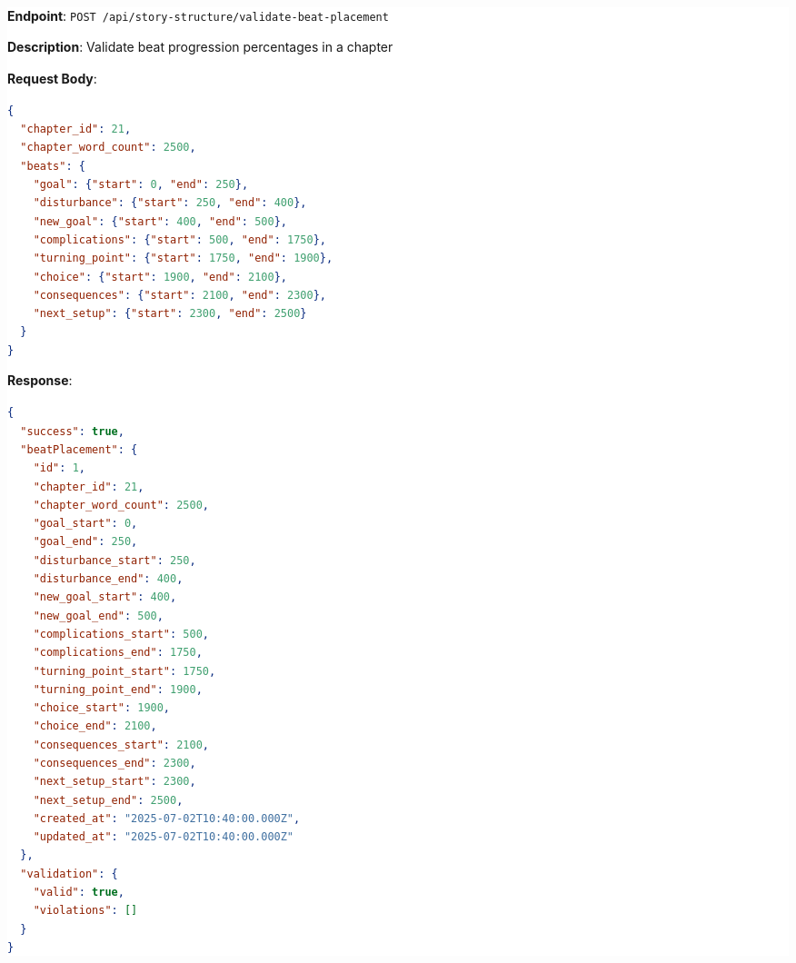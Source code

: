 **Endpoint**: `POST /api/story-structure/validate-beat-placement`

**Description**: Validate beat progression percentages in a chapter

**Request Body**:
```json
{
  "chapter_id": 21,
  "chapter_word_count": 2500,
  "beats": {
    "goal": {"start": 0, "end": 250},
    "disturbance": {"start": 250, "end": 400},
    "new_goal": {"start": 400, "end": 500},
    "complications": {"start": 500, "end": 1750},
    "turning_point": {"start": 1750, "end": 1900},
    "choice": {"start": 1900, "end": 2100},
    "consequences": {"start": 2100, "end": 2300},
    "next_setup": {"start": 2300, "end": 2500}
  }
}
```

**Response**:
```json
{
  "success": true,
  "beatPlacement": {
    "id": 1,
    "chapter_id": 21,
    "chapter_word_count": 2500,
    "goal_start": 0,
    "goal_end": 250,
    "disturbance_start": 250,
    "disturbance_end": 400,
    "new_goal_start": 400,
    "new_goal_end": 500,
    "complications_start": 500,
    "complications_end": 1750,
    "turning_point_start": 1750,
    "turning_point_end": 1900,
    "choice_start": 1900,
    "choice_end": 2100,
    "consequences_start": 2100,
    "consequences_end": 2300,
    "next_setup_start": 2300,
    "next_setup_end": 2500,
    "created_at": "2025-07-02T10:40:00.000Z",
    "updated_at": "2025-07-02T10:40:00.000Z"
  },
  "validation": {
    "valid": true,
    "violations": []
  }
}
```
